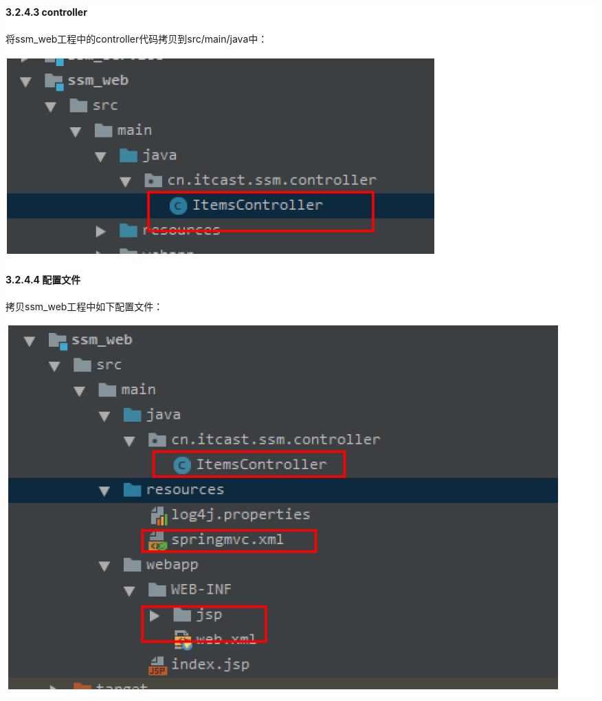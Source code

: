 #### 3.2.4.3 controller

将ssm_web工程中的controller代码拷贝到src/main/java中：

![image-20210305111425460](../../../图片/image-20210305111425460.png)

#### 3.2.4.4 配置文件

拷贝ssm_web工程中如下配置文件：

![image-20210305111732435](../../../图片/image-20210305111732435.png)
